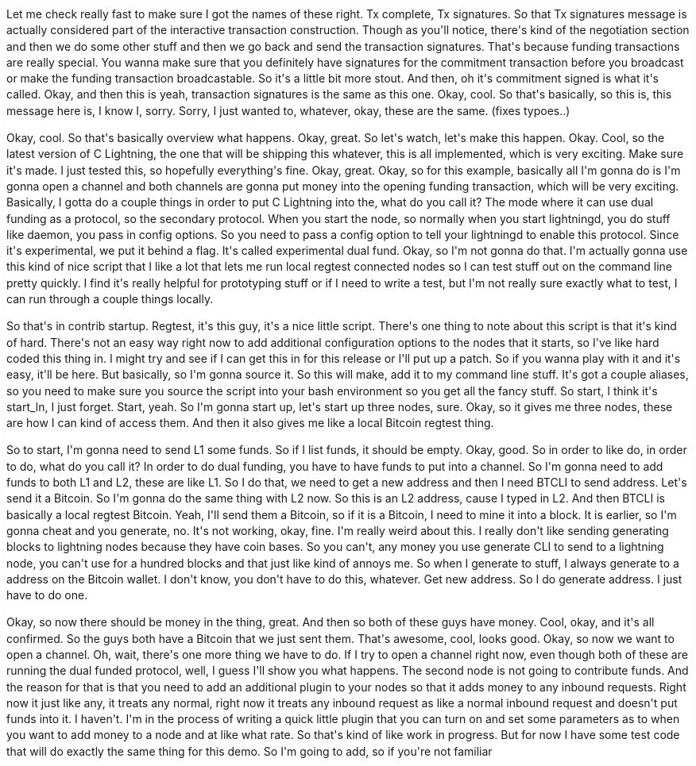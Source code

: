Let me check really fast to make sure I got the names of these right. Tx complete, Tx signatures. So that Tx signatures message is actually considered part of the interactive transaction construction. Though as you'll notice, there's kind of the negotiation section and then we do some other stuff and then we go back and send the transaction signatures. That's because funding transactions are really special. You wanna make sure that you definitely have signatures for the commitment transaction before you broadcast or make the funding transaction broadcastable. So it's a little bit more stout. And then, oh it's commitment signed is what it's called. Okay, and then this is yeah, transaction signatures is the same as this one. Okay, cool. So that's basically, so this is, this message here is, I know I, sorry. Sorry, I just wanted to, whatever, okay, these are the same. (fixes typoes..)

Okay, cool. So that's basically overview what happens. Okay, great. So let's watch, let's make this happen. Okay. Cool, so the latest version of C Lightning, the one that will be shipping this whatever, this is all implemented, which is very exciting. Make sure it's made. I just tested this, so hopefully everything's fine. Okay, great. Okay, so for this example, basically all I'm gonna do is I'm gonna open a channel and both channels are gonna put money into the opening funding transaction, which will be very exciting. Basically, I gotta do a couple things in order to put C Lightning into the, what do you call it? The mode where it can use dual funding as a protocol, so the secondary protocol. When you start the node, so normally when you start lightningd, you do stuff like daemon, you pass in config options. So you need to pass a config option to tell your lightningd to enable this protocol. Since it's experimental, we put it behind a flag. It's called experimental dual fund. Okay, so I'm not gonna do that. I'm actually gonna use this kind of nice script that I like a lot that lets me run local regtest connected nodes so I can test stuff out on the command line pretty quickly. I find it's really helpful for prototyping stuff or if I need to write a test, but I'm not really sure exactly what to test, I can run through a couple things locally.

So that's in contrib startup. Regtest, it's this guy, it's a nice little script. There's one thing to note about this script is that it's kind of hard. There's not an easy way right now to add additional configuration options to the nodes that it starts, so I've like hard coded this thing in. I might try and see if I can get this in for this release or I'll put up a patch. So if you wanna play with it and it's easy, it'll be here. But basically, so I'm gonna source it. So this will make, add it to my command line stuff. It's got a couple aliases, so you need to make sure you source the script into your bash environment so you get all the fancy stuff. So start, I think it's start_ln, I just forget. Start, yeah. So I'm gonna start up, let's start up three nodes, sure. Okay, so it gives me three nodes, these are how I can kind of access them. And then it also gives me like a local Bitcoin regtest thing.

So to start, I'm gonna need to send L1 some funds. So if I list funds, it should be empty. Okay, good. So in order to like do, in order to do, what do you call it? In order to do dual funding, you have to have funds to put into a channel. So I'm gonna need to add funds to both L1 and L2, these are like L1. So I do that, we need to get a new address and then I need BTCLI to send address. Let's send it a Bitcoin. So I'm gonna do the same thing with L2 now. So this is an L2 address, cause I typed in L2. And then BTCLI is basically a local regtest Bitcoin. Yeah, I'll send them a Bitcoin, so if it is a Bitcoin, I need to mine it into a block. It is earlier, so I'm gonna cheat and you generate, no. It's not working, okay, fine. I'm really weird about this. I really don't like sending generating blocks to lightning nodes because they have coin bases. So you can't, any money you use generate CLI to send to a lightning node, you can't use for a hundred blocks and that just like kind of annoys me. So when I generate to stuff, I always generate to a address on the Bitcoin wallet. I don't know, you don't have to do this, whatever. Get new address. So I do generate address. I just have to do one.

Okay, so now there should be money in the thing, great. And then so both of these guys have money. Cool, okay, and it's all confirmed. So the guys both have a Bitcoin that we just sent them. That's awesome, cool, looks good. Okay, so now we want to open a channel. Oh, wait, there's one more thing we have to do. If I try to open a channel right now, even though both of these are running the dual funded protocol, well, I guess I'll show you what happens. The second node is not going to contribute funds. And the reason for that is that you need to add an additional plugin to your nodes so that it adds money to any inbound requests. Right now it just like any, it treats any normal, right now it treats any inbound request as like a normal inbound request and doesn't put funds into it. I haven't. I'm in the process of writing a quick little plugin that you can turn on and set some parameters as to when you want to add money to a node and at like what rate. So that's kind of like work in progress. But for now I have some test code that will do exactly the same thing for this demo. So I'm going to add, so if you're not familiar

